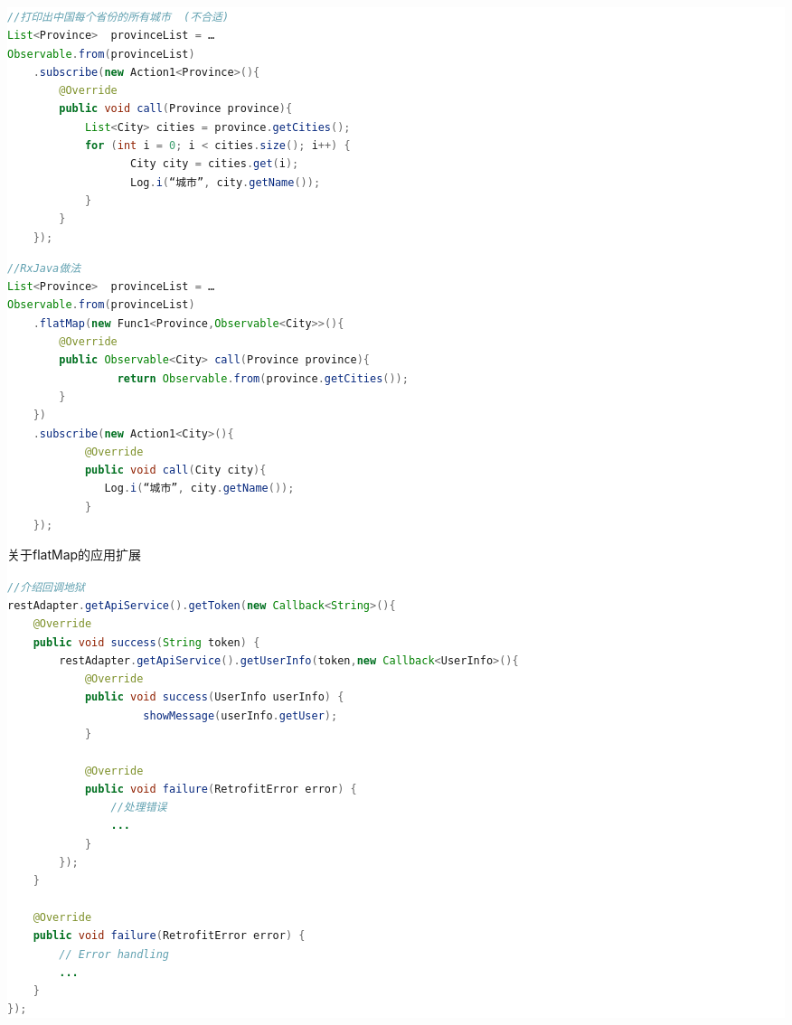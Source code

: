```java
//打印出中国每个省份的所有城市  (不合适)
List<Province>  provinceList = …
Observable.from(provinceList)
    .subscribe(new Action1<Province>(){
        @Override
        public void call(Province province){
            List<City> cities = province.getCities();
            for (int i = 0; i < cities.size(); i++) {
                   City city = cities.get(i);
                   Log.i(“城市”, city.getName());
            }
        }
    });
```

```java
//RxJava做法
List<Province>  provinceList = …
Observable.from(provinceList)
    .flatMap(new Func1<Province,Observable<City>>(){
        @Override
        public Observable<City> call(Province province){
                 return Observable.from(province.getCities());
        }
    })
    .subscribe(new Action1<City>(){
            @Override
            public void call(City city){
               Log.i(“城市”, city.getName());
            }
    });
```

关于flatMap的应用扩展
```java
//介绍回调地狱
restAdapter.getApiService().getToken(new Callback<String>(){
    @Override
    public void success(String token) {
        restAdapter.getApiService().getUserInfo(token,new Callback<UserInfo>(){
            @Override
            public void success(UserInfo userInfo) {
                     showMessage(userInfo.getUser);
            }

            @Override
            public void failure(RetrofitError error) {
                //处理错误
                ...
            }
        });
    }

    @Override
    public void failure(RetrofitError error) {
        // Error handling
        ...
    }
});
```
